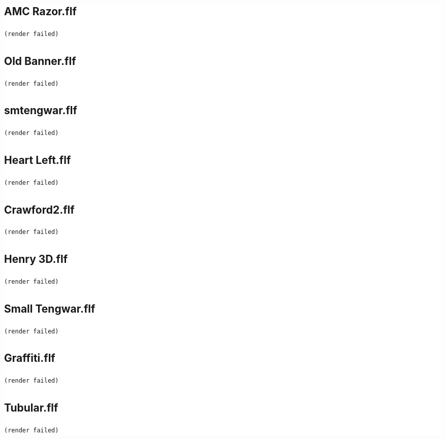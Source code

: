 ## AMC Razor.flf

```
(render failed)
```

## Old Banner.flf

```
(render failed)
```

## smtengwar.flf

```
(render failed)
```

## Heart Left.flf

```
(render failed)
```

## Crawford2.flf

```
(render failed)
```

## Henry 3D.flf

```
(render failed)
```

## Small Tengwar.flf

```
(render failed)
```

## Graffiti.flf

```
(render failed)
```

## Tubular.flf

```
(render failed)
```
